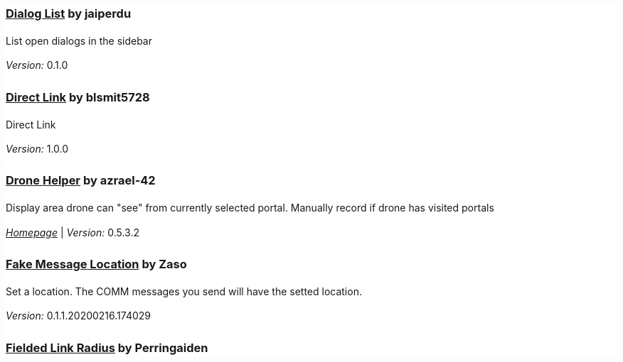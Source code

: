 
  
### [Dialog List](https://raw.githubusercontent.com/IITC-CE/Community-plugins/master/dist/jaiperdu/dialogs.user.js) by jaiperdu





List open dialogs in the sidebar

*Version:* 0.1.0


  
### [Direct Link](https://raw.githubusercontent.com/IITC-CE/Community-plugins/master/dist/blsmit5728/direct-link.user.js) by blsmit5728





Direct Link

*Version:* 1.0.0


  
### [Drone Helper](https://raw.githubusercontent.com/IITC-CE/Community-plugins/master/dist/azrael-42/dronehelper.user.js) by azrael-42





Display area drone can &quot;see&quot; from currently selected portal. Manually record if drone has visited portals

*[Homepage](https://github.com/azrael-42/IITC-Drone-Helper/)* |
*Version:* 0.5.3.2


  
### [Fake Message Location](https://raw.githubusercontent.com/IITC-CE/Community-plugins/master/dist/Zaso/fake-message-location.user.js) by Zaso





Set a location. The COMM messages you send will have the setted location.

*Version:* 0.1.1.20200216.174029


  
### [Fielded Link Radius](https://raw.githubusercontent.com/IITC-CE/Community-plugins/master/dist/Perringaiden/wolf-fielded-link-radius.user.js) by Perringaiden


